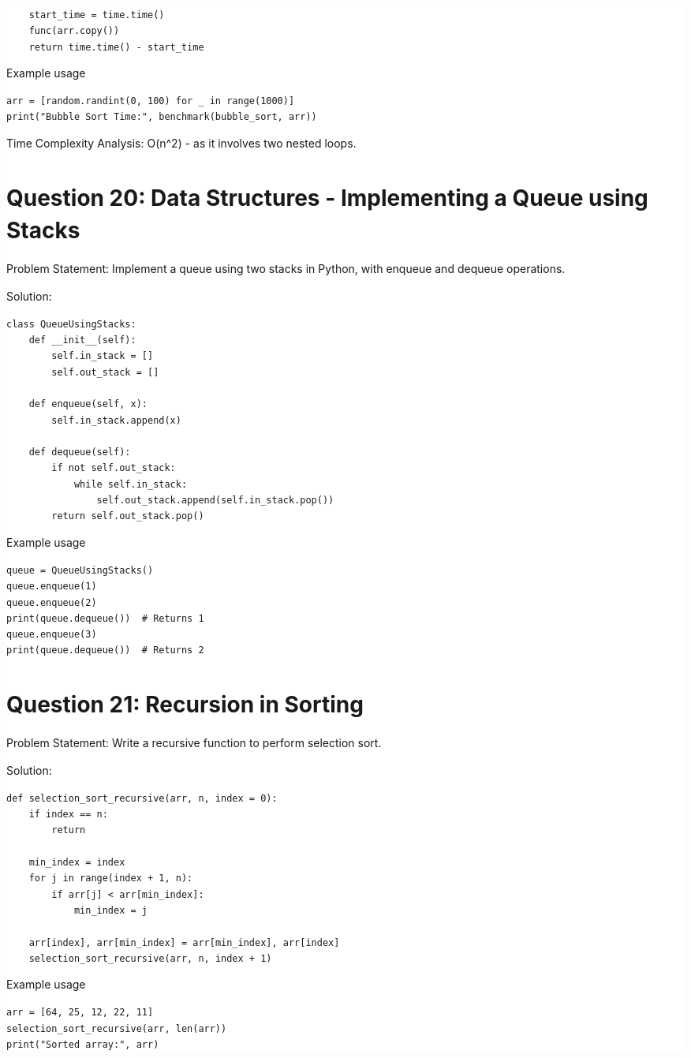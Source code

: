 ```
    start_time = time.time()
    func(arr.copy())
    return time.time() - start_time
```
Example usage
```
arr = [random.randint(0, 100) for _ in range(1000)]
print("Bubble Sort Time:", benchmark(bubble_sort, arr))
```
Time Complexity Analysis: O(n^2) - as it involves two nested loops.

# Question 20: Data Structures - Implementing a Queue using Stacks
Problem Statement: Implement a queue using two stacks in Python, with enqueue and dequeue operations.

Solution:
```
class QueueUsingStacks:
    def __init__(self):
        self.in_stack = []
        self.out_stack = []

    def enqueue(self, x):
        self.in_stack.append(x)

    def dequeue(self):
        if not self.out_stack:
            while self.in_stack:
                self.out_stack.append(self.in_stack.pop())
        return self.out_stack.pop()
```
Example usage
```
queue = QueueUsingStacks()
queue.enqueue(1)
queue.enqueue(2)
print(queue.dequeue())  # Returns 1
queue.enqueue(3)
print(queue.dequeue())  # Returns 2
```
# Question 21: Recursion in Sorting
Problem Statement: Write a recursive function to perform selection sort.

Solution:
```
def selection_sort_recursive(arr, n, index = 0):
    if index == n:
        return
    
    min_index = index
    for j in range(index + 1, n):
        if arr[j] < arr[min_index]:
            min_index = j

    arr[index], arr[min_index] = arr[min_index], arr[index]
    selection_sort_recursive(arr, n, index + 1)
```
Example usage
```
arr = [64, 25, 12, 22, 11]
selection_sort_recursive(arr, len(arr))
print("Sorted array:", arr)
```
